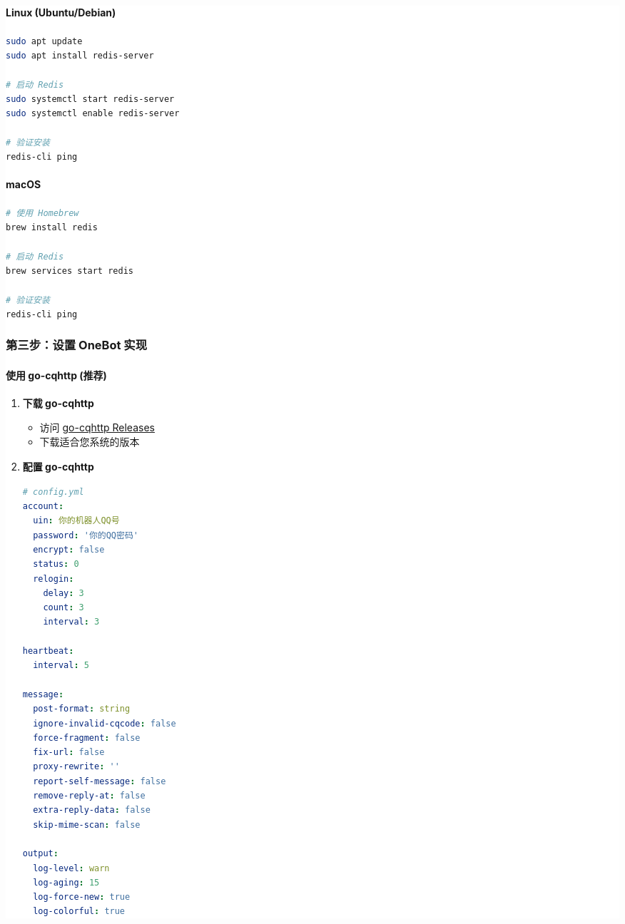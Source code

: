 #### Linux (Ubuntu/Debian)
```bash
sudo apt update
sudo apt install redis-server

# 启动 Redis
sudo systemctl start redis-server
sudo systemctl enable redis-server

# 验证安装
redis-cli ping
```

#### macOS
```bash
# 使用 Homebrew
brew install redis

# 启动 Redis
brew services start redis

# 验证安装
redis-cli ping
```

### 第三步：设置 OneBot 实现

#### 使用 go-cqhttp (推荐)

1. **下载 go-cqhttp**
   - 访问 [go-cqhttp Releases](https://github.com/Mrs4s/go-cqhttp/releases)
   - 下载适合您系统的版本

2. **配置 go-cqhttp**
   ```yaml
   # config.yml
   account:
     uin: 你的机器人QQ号
     password: '你的QQ密码'
     encrypt: false
     status: 0
     relogin:
       delay: 3
       count: 3
       interval: 3
   
   heartbeat:
     interval: 5
   
   message:
     post-format: string
     ignore-invalid-cqcode: false
     force-fragment: false
     fix-url: false
     proxy-rewrite: ''
     report-self-message: false
     remove-reply-at: false
     extra-reply-data: false
     skip-mime-scan: false
   
   output:
     log-level: warn
     log-aging: 15
     log-force-new: true
     log-colorful: true
   ```